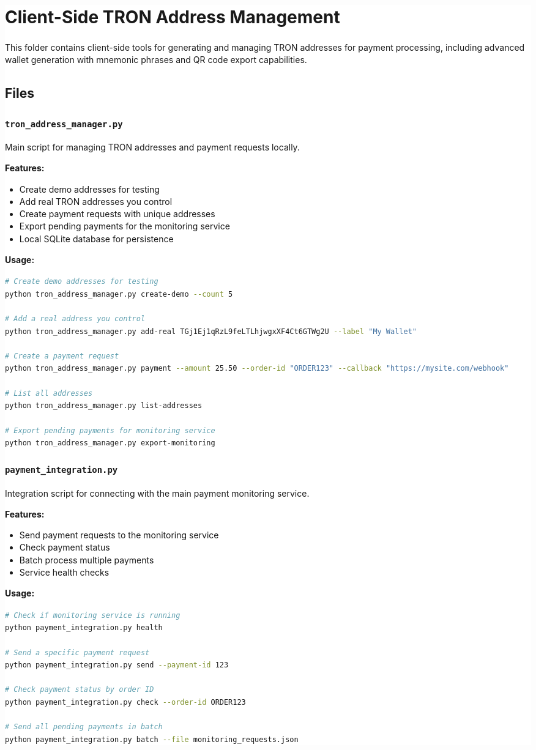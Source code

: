 # Client-Side TRON Address Management

This folder contains client-side tools for generating and managing TRON addresses for payment processing, including advanced wallet generation with mnemonic phrases and QR code export capabilities.

## Files

### `tron_address_manager.py`
Main script for managing TRON addresses and payment requests locally.

**Features:**
- Create demo addresses for testing
- Add real TRON addresses you control
- Create payment requests with unique addresses
- Export pending payments for the monitoring service
- Local SQLite database for persistence

**Usage:**
```bash
# Create demo addresses for testing
python tron_address_manager.py create-demo --count 5

# Add a real address you control
python tron_address_manager.py add-real TGj1Ej1qRzL9feLTLhjwgxXF4Ct6GTWg2U --label "My Wallet"

# Create a payment request
python tron_address_manager.py payment --amount 25.50 --order-id "ORDER123" --callback "https://mysite.com/webhook"

# List all addresses
python tron_address_manager.py list-addresses

# Export pending payments for monitoring service
python tron_address_manager.py export-monitoring
```

### `payment_integration.py`
Integration script for connecting with the main payment monitoring service.

**Features:**
- Send payment requests to the monitoring service
- Check payment status
- Batch process multiple payments
- Service health checks

**Usage:**
```bash
# Check if monitoring service is running
python payment_integration.py health

# Send a specific payment request
python payment_integration.py send --payment-id 123

# Check payment status by order ID
python payment_integration.py check --order-id ORDER123

# Send all pending payments in batch
python payment_integration.py batch --file monitoring_requests.json
```
